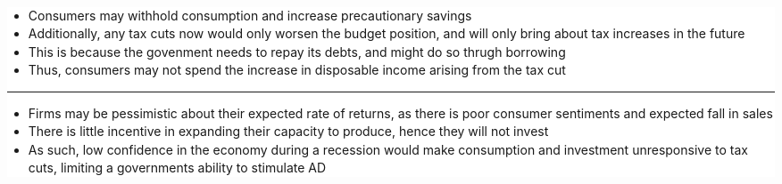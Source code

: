 - Consumers may withhold consumption and increase precautionary savings
- Additionally, any tax cuts now would only worsen the budget position, and will only bring about tax increases in the future 
- This is because the govenment needs to repay its debts, and might do so thrugh borrowing
- Thus, consumers may not spend the increase in disposable income arising from the tax cut
---
- Firms may be pessimistic about their expected rate of returns, as there is poor consumer sentiments and expected fall in sales
- There is little incentive in expanding their capacity to produce, hence they will not invest
- As such, low confidence in the economy during a recession would make consumption and investment unresponsive to tax cuts, limiting a governments ability to stimulate AD